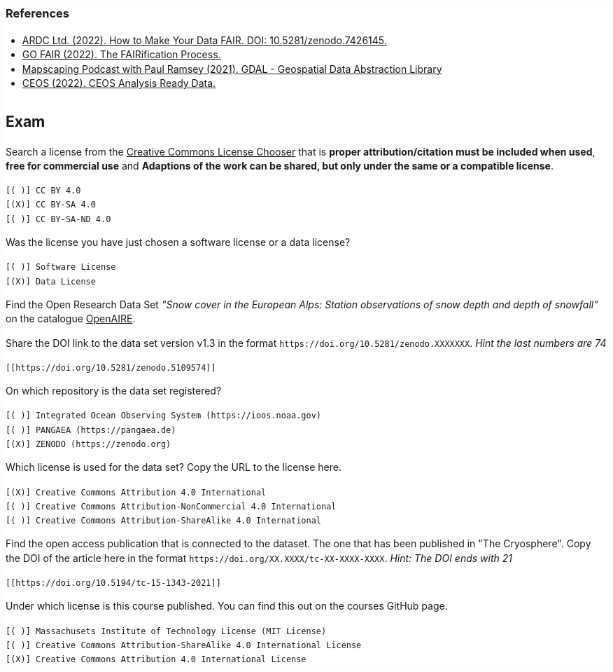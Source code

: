 ### References

- [ARDC Ltd. (2022). How to Make Your Data FAIR. DOI: 10.5281/zenodo.7426145.](https://ardc.edu.au/resource/making-your-data-fair-a-flowchart/)
- [GO FAIR (2022). The FAIRification Process.](https://www.go-fair.org/fair-principles/fairification-process/ )
- [Mapscaping Podcast with Paul Ramsey (2021). GDAL - Geospatial Data Abstraction Library](https://mapscaping.com/podcast/gdal-geospatial-data-abstraction-library/)
- [CEOS (2022). CEOS Analysis Ready Data.](https://ceos.org/ard/)

## Exam

Search a license from the [Creative Commons License Chooser](https://creativecommons.org/choose/) that is **proper attribution/citation must be included when used**, **free for commercial use** and **Adaptions of the work can be shared, but only under the same or a compatible  license**.
     
    [( )] CC BY 4.0
    [(X)] CC BY-SA 4.0
    [( )] CC BY-SA-ND 4.0
     
Was the license you have just chosen a software license or a data license?

    [( )] Software License
    [(X)] Data License

Find the Open Research Data Set *"Snow cover in the European Alps: Station observations of snow depth and depth of snowfall"* on the catalogue [OpenAIRE](https://explore.openaire.eu/).

Share the DOI link to the data set version v1.3 in the format `https://doi.org/10.5281/zenodo.XXXXXXX`. *Hint the last numbers are 74*

    [[https://doi.org/10.5281/zenodo.5109574]]

On which repository is the data set registered?

    [( )] Integrated Ocean Observing System (https://ioos.noaa.gov)
    [( )] PANGAEA (https://pangaea.de)
    [(X)] ZENODO (https://zenodo.org)

Which license is used for the data set? Copy the URL to the license here.

    [(X)] Creative Commons Attribution 4.0 International
    [( )] Creative Commons Attribution-NonCommercial 4.0 International
    [( )] Creative Commons Attribution-ShareAlike 4.0 International

Find the open access publication that is connected to the dataset. The one that has been published in "The Cryosphere". Copy the DOI of the article here in the format `https://doi.org/XX.XXXX/tc-XX-XXXX-XXXX`. *Hint: The DOI ends with 21*

    [[https://doi.org/10.5194/tc-15-1343-2021]]

Under which license is this course published. You can find this out on the courses GitHub page.
  
    [( )] Massachusets Institute of Technology License (MIT License)
    [( )] Creative Commons Attribution-ShareAlike 4.0 International License 
    [(X)] Creative Commons Attribution 4.0 International License 
